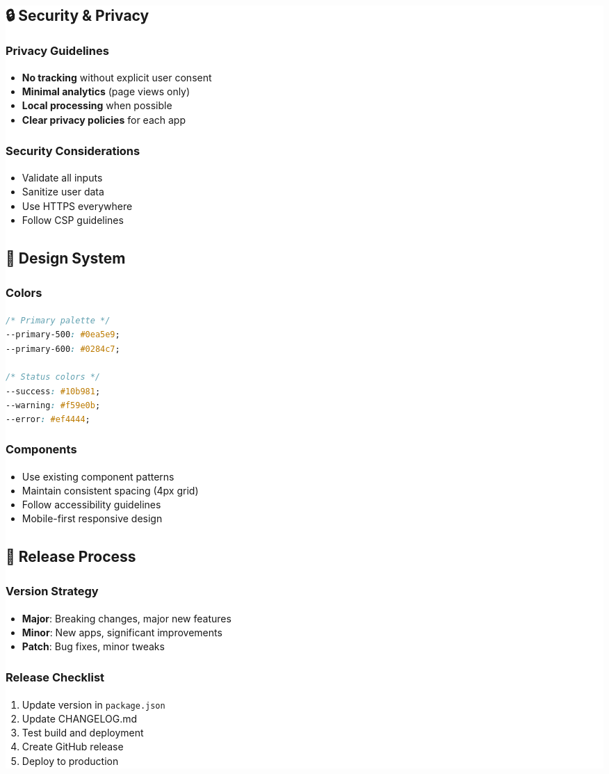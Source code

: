 
## 🔒 Security & Privacy

### Privacy Guidelines
- **No tracking** without explicit user consent
- **Minimal analytics** (page views only)
- **Local processing** when possible
- **Clear privacy policies** for each app

### Security Considerations
- Validate all inputs
- Sanitize user data
- Use HTTPS everywhere
- Follow CSP guidelines

## 🎨 Design System

### Colors
```css
/* Primary palette */
--primary-500: #0ea5e9;
--primary-600: #0284c7;

/* Status colors */
--success: #10b981;
--warning: #f59e0b;
--error: #ef4444;
```

### Components
- Use existing component patterns
- Maintain consistent spacing (4px grid)
- Follow accessibility guidelines
- Mobile-first responsive design

## 🚀 Release Process

### Version Strategy
- **Major**: Breaking changes, major new features
- **Minor**: New apps, significant improvements
- **Patch**: Bug fixes, minor tweaks

### Release Checklist
1. Update version in `package.json`
2. Update CHANGELOG.md
3. Test build and deployment
4. Create GitHub release
5. Deploy to production
